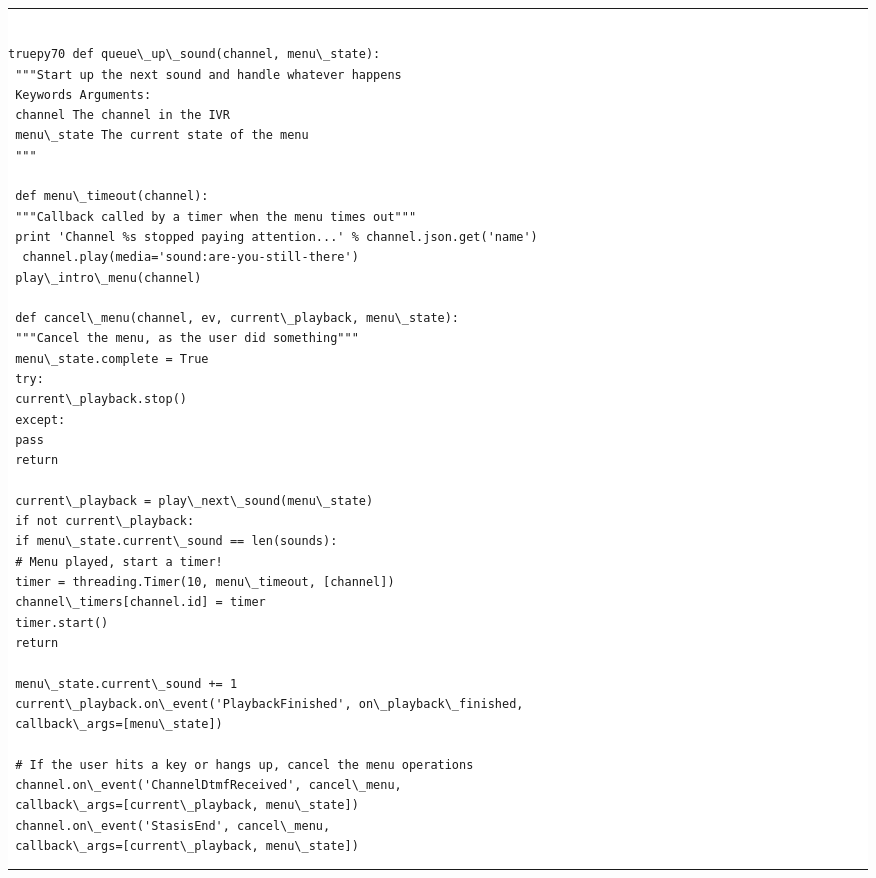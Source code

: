 


---

  
  


```

truepy70 def queue\_up\_sound(channel, menu\_state):
 """Start up the next sound and handle whatever happens
 Keywords Arguments:
 channel The channel in the IVR
 menu\_state The current state of the menu
 """

 def menu\_timeout(channel):
 """Callback called by a timer when the menu times out"""
 print 'Channel %s stopped paying attention...' % channel.json.get('name')
  channel.play(media='sound:are-you-still-there')
 play\_intro\_menu(channel)

 def cancel\_menu(channel, ev, current\_playback, menu\_state):
 """Cancel the menu, as the user did something"""
 menu\_state.complete = True
 try:
 current\_playback.stop()
 except:
 pass
 return

 current\_playback = play\_next\_sound(menu\_state)
 if not current\_playback:
 if menu\_state.current\_sound == len(sounds):
 # Menu played, start a timer!
 timer = threading.Timer(10, menu\_timeout, [channel])
 channel\_timers[channel.id] = timer
 timer.start()
 return

 menu\_state.current\_sound += 1
 current\_playback.on\_event('PlaybackFinished', on\_playback\_finished,
 callback\_args=[menu\_state])

 # If the user hits a key or hangs up, cancel the menu operations
 channel.on\_event('ChannelDtmfReceived', cancel\_menu,
 callback\_args=[current\_playback, menu\_state])
 channel.on\_event('StasisEnd', cancel\_menu,
 callback\_args=[current\_playback, menu\_state])

```



---